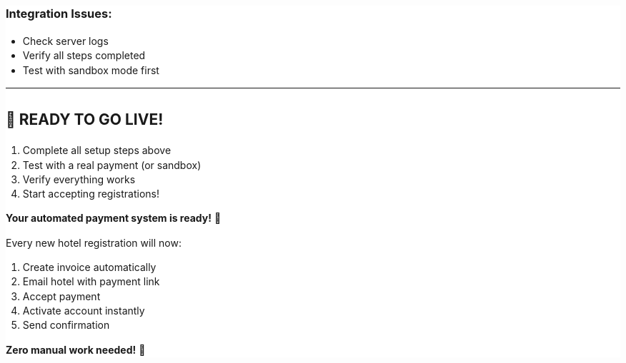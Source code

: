 ### Integration Issues:
- Check server logs
- Verify all steps completed
- Test with sandbox mode first

---

## 🚀 READY TO GO LIVE!

1. Complete all setup steps above
2. Test with a real payment (or sandbox)
3. Verify everything works
4. Start accepting registrations!

**Your automated payment system is ready!** 🎉

Every new hotel registration will now:
1. Create invoice automatically
2. Email hotel with payment link
3. Accept payment
4. Activate account instantly
5. Send confirmation

**Zero manual work needed!** 🚀

